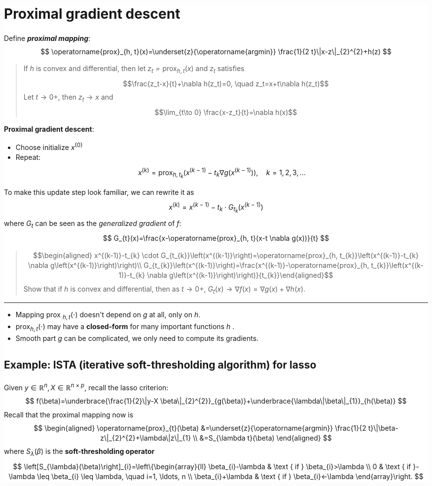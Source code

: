 
# Proximal gradient descent
Define ***proximal mapping***:
$$
\operatorname{prox}_{h, t}(x)=\underset{z}{\operatorname{argmin}} \frac{1}{2 t}\|x-z\|_{2}^{2}+h(z)
$$
>  If $h$ is convex and differential, then let $z_t=\operatorname{prox}_{h, t}(x)$ and $z_t$ satisfies $$\frac{z_t-x}{t}+\nabla h(z_t)=0, \quad z_t=x+t\nabla h(z_t)$$ Let $t\to 0+$, then $z_t\to x$ and $$\lim_{t\to 0} \frac{x-z_t}{t}=\nabla h(x)$$

**Proximal gradient descent**:
* Choose initialize $x^{(0)}$
* Repeat:
$$
x^{(k)}=\operatorname{prox}_{h, t_{k}}\left(x^{(k-1)}-t_{k} \nabla g\left(x^{(k-1)}\right)\right), \quad k=1,2,3, \ldots
$$

To make this update step look familiar, we can rewrite it as
$$
x^{(k)}=x^{(k-1)}-t_{k} \cdot G_{t_{k}}\left(x^{(k-1)}\right)
$$
where $G_{t}$ can be seen as  the *generalized gradient* of $f$:
$$
G_{t}(x)=\frac{x-\operatorname{prox}_{h, t}(x-t \nabla g(x))}{t}
$$

>$$\begin{aligned} x^{(k-1)}-t_{k} \cdot G_{t_{k}}\left(x^{(k-1)}\right)=\operatorname{prox}_{h, t_{k}}\left(x^{(k-1)}-t_{k} \nabla g\left(x^{(k-1)}\right)\right)\\
 G_{t_{k}}\left(x^{(k-1)}\right)=\frac{x^{(k-1)}-\operatorname{prox}_{h, t_{k}}\left(x^{(k-1)}-t_{k} \nabla g\left(x^{(k-1)}\right)\right)}{t_{k}}\end{aligned}$$
>Show that  if $h$ is convex and differential, then as $t\to 0+$, $G_t(x)\to \nabla f(x)=\nabla g(x) + \nabla h(x)$.

---

*  Mapping prox $_{h, t}(\cdot)$ doesn't depend on $g$ at all, only on $h$.
*  $\operatorname{prox}_{h, t}(\cdot)$ may have a **closed-form** for many important functions $h$ .
* Smooth part $g$ can be complicated, we only need to compute its gradients.



## Example: ISTA (iterative soft-thresholding algorithm) for lasso
Given $y \in \mathbb{R}^{n}, X \in \mathbb{R}^{n \times p},$ recall the lasso criterion:
$$
f(\beta)=\underbrace{\frac{1}{2}\|y-X \beta\|_{2}^{2}}_{g(\beta)}+\underbrace{\lambda\|\beta\|_{1}}_{h(\beta)}
$$
Recall that the proximal mapping now is
 $$
\begin{aligned}
\operatorname{prox}_{t}(\beta) &=\underset{z}{\operatorname{argmin}} \frac{1}{2 t}\|\beta-z\|_{2}^{2}+\lambda\|z\|_{1} \\
&=S_{\lambda t}(\beta)
\end{aligned}
$$where $S_{\lambda}(\beta)$ is the **soft-thresholding operator**
$$
\left[S_{\lambda}(\beta)\right]_{i}=\left\{\begin{array}{ll}
\beta_{i}-\lambda & \text { if } \beta_{i}>\lambda \\
0 & \text { if }-\lambda \leq \beta_{i} \leq \lambda, \quad i=1, \ldots, n \\
\beta_{i}+\lambda & \text { if } \beta_{i}<-\lambda
\end{array}\right.
$$

[^ista]: https://epubs.siam.org/doi/abs/10.1137/080716542?mobileUi=0
